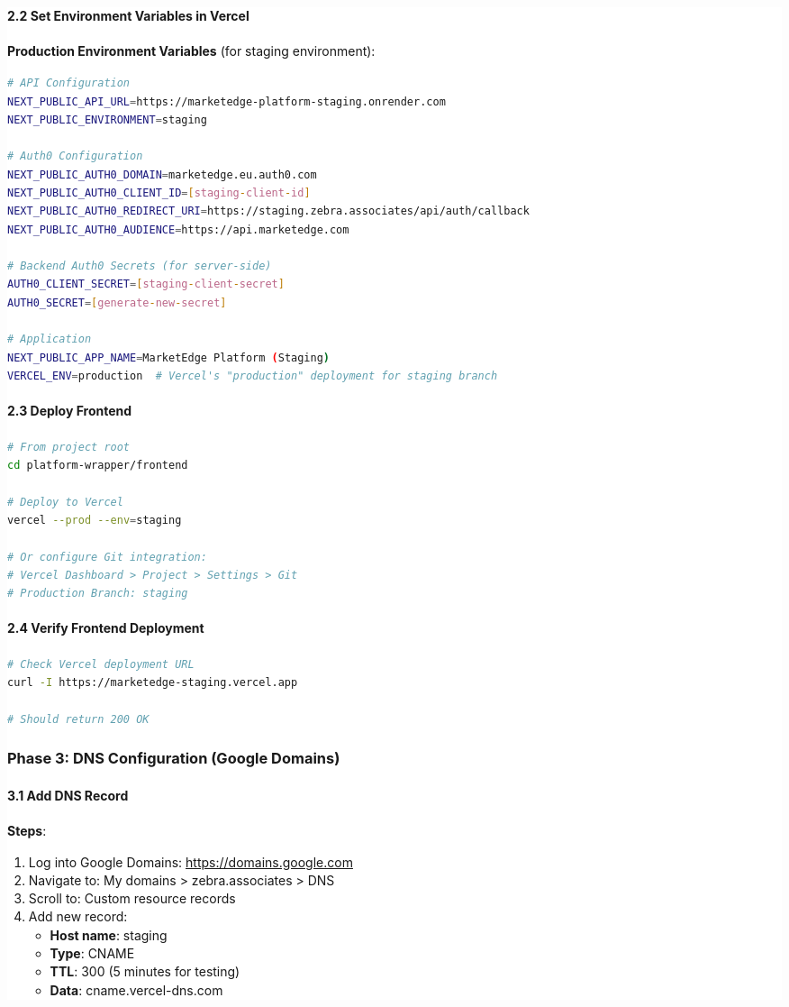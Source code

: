 #### 2.2 Set Environment Variables in Vercel

**Production Environment Variables** (for staging environment):
```bash
# API Configuration
NEXT_PUBLIC_API_URL=https://marketedge-platform-staging.onrender.com
NEXT_PUBLIC_ENVIRONMENT=staging

# Auth0 Configuration
NEXT_PUBLIC_AUTH0_DOMAIN=marketedge.eu.auth0.com
NEXT_PUBLIC_AUTH0_CLIENT_ID=[staging-client-id]
NEXT_PUBLIC_AUTH0_REDIRECT_URI=https://staging.zebra.associates/api/auth/callback
NEXT_PUBLIC_AUTH0_AUDIENCE=https://api.marketedge.com

# Backend Auth0 Secrets (for server-side)
AUTH0_CLIENT_SECRET=[staging-client-secret]
AUTH0_SECRET=[generate-new-secret]

# Application
NEXT_PUBLIC_APP_NAME=MarketEdge Platform (Staging)
VERCEL_ENV=production  # Vercel's "production" deployment for staging branch
```

#### 2.3 Deploy Frontend

```bash
# From project root
cd platform-wrapper/frontend

# Deploy to Vercel
vercel --prod --env=staging

# Or configure Git integration:
# Vercel Dashboard > Project > Settings > Git
# Production Branch: staging
```

#### 2.4 Verify Frontend Deployment

```bash
# Check Vercel deployment URL
curl -I https://marketedge-staging.vercel.app

# Should return 200 OK
```

### Phase 3: DNS Configuration (Google Domains)

#### 3.1 Add DNS Record

**Steps**:
1. Log into Google Domains: https://domains.google.com
2. Navigate to: My domains > zebra.associates > DNS
3. Scroll to: Custom resource records
4. Add new record:
   - **Host name**: staging
   - **Type**: CNAME
   - **TTL**: 300 (5 minutes for testing)
   - **Data**: cname.vercel-dns.com
